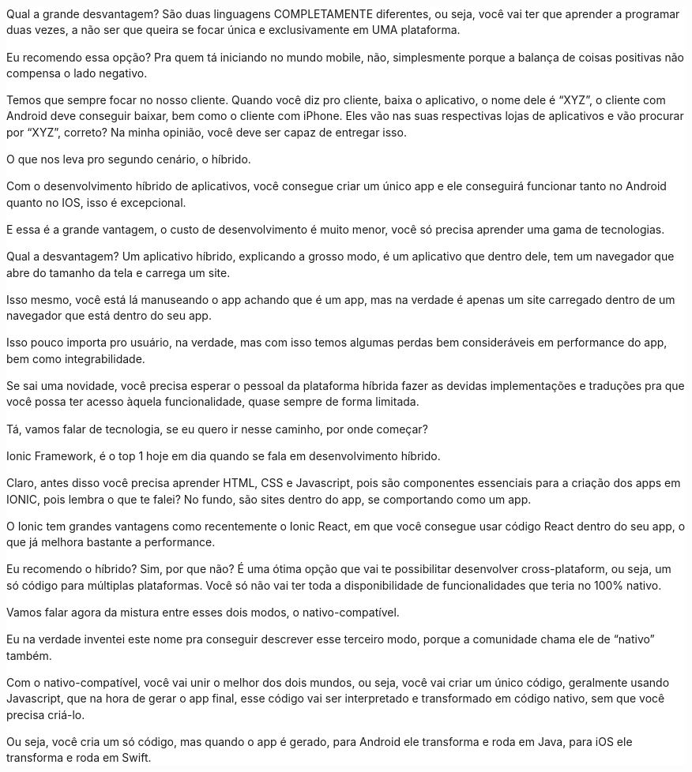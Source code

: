 Qual a grande desvantagem? São duas linguagens COMPLETAMENTE diferentes, ou seja, você vai ter que aprender a programar duas vezes, a não ser que queira se focar única e exclusivamente em UMA plataforma.

Eu recomendo essa opção? Pra quem tá iniciando no mundo mobile, não, simplesmente porque a balança de coisas positivas não compensa o lado negativo.

Temos que sempre focar no nosso cliente. Quando você diz pro cliente, baixa o aplicativo, o nome dele é “XYZ”, o cliente com Android deve conseguir baixar, bem como o cliente com iPhone. Eles vão nas suas respectivas lojas de aplicativos e vão procurar por “XYZ”, correto? Na minha opinião, você deve ser capaz de entregar isso.

O que nos leva pro segundo cenário, o híbrido.

Com o desenvolvimento híbrido de aplicativos, você consegue criar um único app e ele conseguirá funcionar tanto no Android quanto no IOS, isso é excepcional.

E essa é a grande vantagem, o custo de desenvolvimento é muito menor, você só precisa aprender uma gama de tecnologias.

Qual a desvantagem? Um aplicativo híbrido, explicando a grosso modo, é um aplicativo que dentro dele, tem um navegador que abre do tamanho da tela e carrega um site.

Isso mesmo, você está lá manuseando o app achando que é um app, mas na verdade é apenas um site carregado dentro de um navegador que está dentro do seu app.

Isso pouco importa pro usuário, na verdade, mas com isso temos algumas perdas bem consideráveis em performance do app, bem como integrabilidade.

Se sai uma novidade, você precisa esperar o pessoal da plataforma híbrida fazer as devidas implementações e traduções pra que você possa ter acesso àquela funcionalidade, quase sempre de forma limitada.

Tá, vamos falar de tecnologia, se eu quero ir nesse caminho, por onde começar?

Ionic Framework, é o top 1 hoje em dia quando se fala em desenvolvimento híbrido.

Claro, antes disso você precisa aprender HTML, CSS e Javascript, pois são componentes essenciais para a criação dos apps em IONIC, pois lembra o que te falei? No fundo, são sites dentro do app, se comportando como um app.

O Ionic tem grandes vantagens como recentemente o Ionic React, em que você consegue usar código React dentro do seu app, o que já melhora bastante a performance.

Eu recomendo o híbrido? Sim, por que não? É uma ótima opção que vai te possibilitar desenvolver cross-plataform, ou seja, um só código para múltiplas plataformas. Você só não vai ter toda a disponibilidade de funcionalidades que teria no 100% nativo.

Vamos falar agora da mistura entre esses dois modos, o nativo-compatível.

Eu na verdade inventei este nome pra conseguir descrever esse terceiro modo, porque a comunidade chama ele de “nativo” também.

Com o nativo-compatível, você vai unir o melhor dos dois mundos, ou seja, você vai criar um único código, geralmente usando Javascript, que na hora de gerar o app final, esse código vai ser interpretado e transformado em código nativo, sem que você precisa criá-lo.

Ou seja, você cria um só código, mas quando o app é gerado, para Android ele transforma e roda em Java, para iOS ele transforma e roda em Swift.
